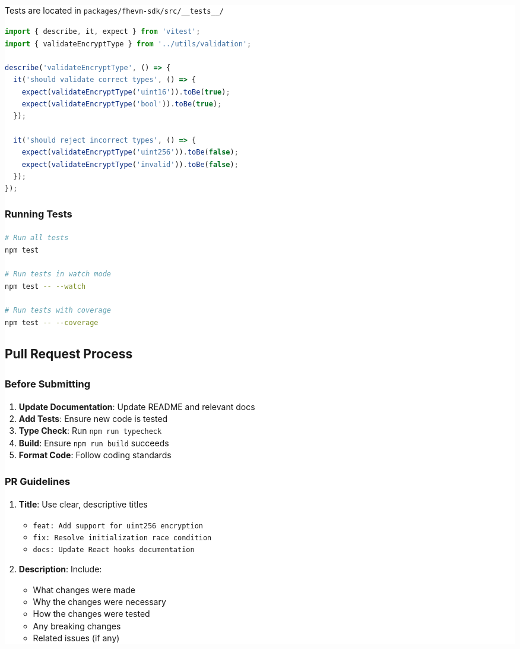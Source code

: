 Tests are located in `packages/fhevm-sdk/src/__tests__/`

```typescript
import { describe, it, expect } from 'vitest';
import { validateEncryptType } from '../utils/validation';

describe('validateEncryptType', () => {
  it('should validate correct types', () => {
    expect(validateEncryptType('uint16')).toBe(true);
    expect(validateEncryptType('bool')).toBe(true);
  });

  it('should reject incorrect types', () => {
    expect(validateEncryptType('uint256')).toBe(false);
    expect(validateEncryptType('invalid')).toBe(false);
  });
});
```

### Running Tests

```bash
# Run all tests
npm test

# Run tests in watch mode
npm test -- --watch

# Run tests with coverage
npm test -- --coverage
```

## Pull Request Process

### Before Submitting

1. **Update Documentation**: Update README and relevant docs
2. **Add Tests**: Ensure new code is tested
3. **Type Check**: Run `npm run typecheck`
4. **Build**: Ensure `npm run build` succeeds
5. **Format Code**: Follow coding standards

### PR Guidelines

1. **Title**: Use clear, descriptive titles
   - `feat: Add support for uint256 encryption`
   - `fix: Resolve initialization race condition`
   - `docs: Update React hooks documentation`

2. **Description**: Include:
   - What changes were made
   - Why the changes were necessary
   - How the changes were tested
   - Any breaking changes
   - Related issues (if any)
